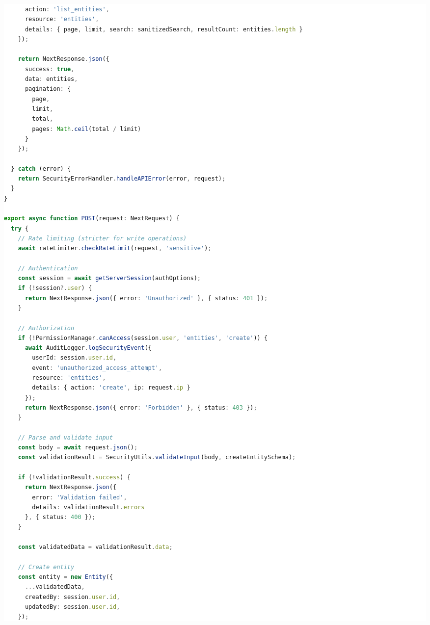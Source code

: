 ```typescript
      action: 'list_entities',
      resource: 'entities',
      details: { page, limit, search: sanitizedSearch, resultCount: entities.length }
    });

    return NextResponse.json({
      success: true,
      data: entities,
      pagination: {
        page,
        limit,
        total,
        pages: Math.ceil(total / limit)
      }
    });

  } catch (error) {
    return SecurityErrorHandler.handleAPIError(error, request);
  }
}

export async function POST(request: NextRequest) {
  try {
    // Rate limiting (stricter for write operations)
    await rateLimiter.checkRateLimit(request, 'sensitive');

    // Authentication
    const session = await getServerSession(authOptions);
    if (!session?.user) {
      return NextResponse.json({ error: 'Unauthorized' }, { status: 401 });
    }

    // Authorization
    if (!PermissionManager.canAccess(session.user, 'entities', 'create')) {
      await AuditLogger.logSecurityEvent({
        userId: session.user.id,
        event: 'unauthorized_access_attempt',
        resource: 'entities',
        details: { action: 'create', ip: request.ip }
      });
      return NextResponse.json({ error: 'Forbidden' }, { status: 403 });
    }

    // Parse and validate input
    const body = await request.json();
    const validationResult = SecurityUtils.validateInput(body, createEntitySchema);
    
    if (!validationResult.success) {
      return NextResponse.json({
        error: 'Validation failed',
        details: validationResult.errors
      }, { status: 400 });
    }

    const validatedData = validationResult.data;

    // Create entity
    const entity = new Entity({
      ...validatedData,
      createdBy: session.user.id,
      updatedBy: session.user.id,
    });

```